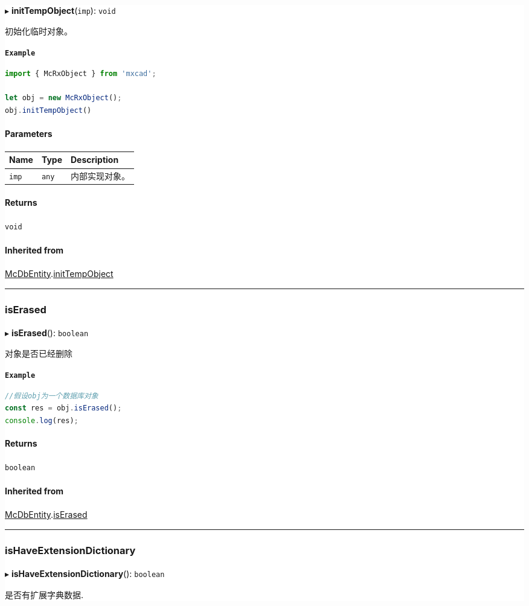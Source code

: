 ▸ **initTempObject**(`imp`): `void`

初始化临时对象。

**`Example`**

```ts
import { McRxObject } from 'mxcad';

let obj = new McRxObject();
obj.initTempObject()
```

#### Parameters

| Name | Type | Description |
| :------ | :------ | :------ |
| `imp` | `any` | 内部实现对象。 |

#### Returns

`void`

#### Inherited from

[McDbEntity](2d.McDbEntity.md).[initTempObject](2d.McDbEntity.md#inittempobject)

___

### isErased

▸ **isErased**(): `boolean`

对象是否已经删除

**`Example`**

```ts
//假设obj为一个数据库对象
const res = obj.isErased();
console.log(res);
```

#### Returns

`boolean`

#### Inherited from

[McDbEntity](2d.McDbEntity.md).[isErased](2d.McDbEntity.md#iserased)

___

### isHaveExtensionDictionary

▸ **isHaveExtensionDictionary**(): `boolean`

是否有扩展字典数据.
